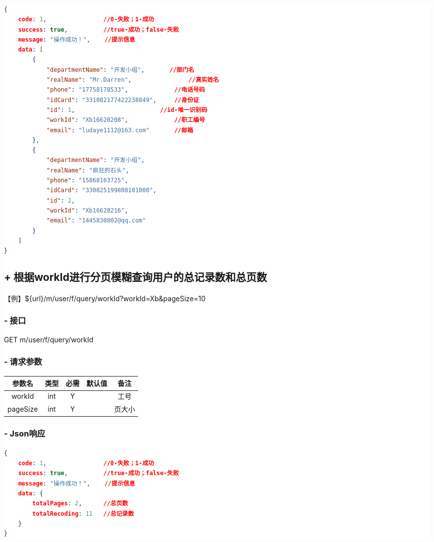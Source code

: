 ```json
{
    code: 1,				//0-失败；1-成功
    success: true,			//true-成功；false-失败
    message: "操作成功！",	 //提示信息
    data: [
        {
            "departmentName": "开发小组",		//部门名
            "realName": "Mr.Darren",				//真实姓名
            "phone": "17758178533",				//电话号码
            "idCard": "331082177422238849",		//身份证
            "id": 1,						//id-唯一识别码
            "workId": "Xb16620208",				//职工编号
            "email": "ludaye1112@163.com"		//邮箱
        },
        {
            "departmentName": "开发小组",
            "realName": "疯狂的石头",
            "phone": "15868163725",
            "idCard": "330825199808101000",
            "id": 2,
            "workId": "Xb16620216",
            "email": "1445830802@qq.com"
        }	
    ]
}
```

## + 根据workId进行分页模糊查询用户的总记录数和总页数

【例】${url}/m/user/f/query/workId?workId=Xb&pageSize=10

### - 接口

GET m/user/f/query/workId

### - 请求参数

|  参数名  | 类型 | 必需 | 默认值 |  备注  |
| :------: | :--: | :--: | :----: | :----: |
|  workId  | int  |  Y   |        |  工号  |
| pageSize | int  |  Y   |        | 页大小 |

### - Json响应

```json
{
    code: 1,				//0-失败；1-成功
    success: true,			//true-成功；false-失败
    message: "操作成功！",	 //提示信息
    data: {
        totalPages: 2,		//总页数
        totalRecoding: 11	//总记录数
    }
}
```
